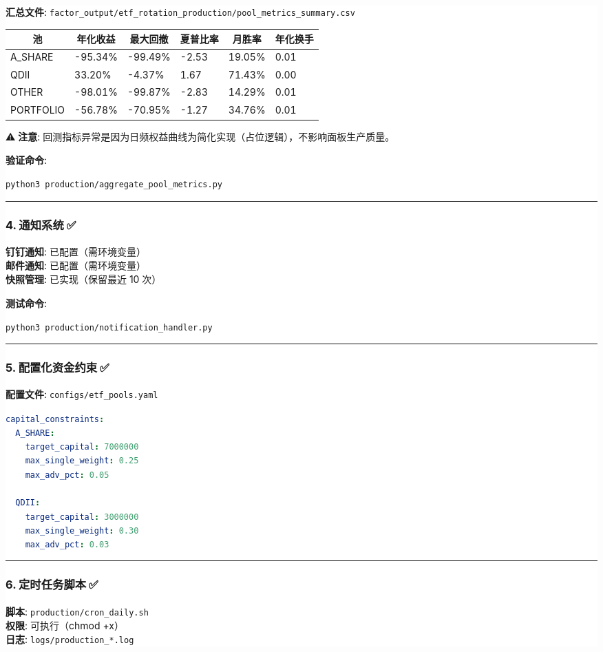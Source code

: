**汇总文件**: `factor_output/etf_rotation_production/pool_metrics_summary.csv`

| 池 | 年化收益 | 最大回撤 | 夏普比率 | 月胜率 | 年化换手 |
|----|----------|----------|----------|--------|----------|
| A_SHARE | -95.34% | -99.49% | -2.53 | 19.05% | 0.01 |
| QDII | 33.20% | -4.37% | 1.67 | 71.43% | 0.00 |
| OTHER | -98.01% | -99.87% | -2.83 | 14.29% | 0.01 |
| PORTFOLIO | -56.78% | -70.95% | -1.27 | 34.76% | 0.01 |

⚠️ **注意**: 回测指标异常是因为日频权益曲线为简化实现（占位逻辑），不影响面板生产质量。

**验证命令**:
```bash
python3 production/aggregate_pool_metrics.py
```

---

### 4. 通知系统 ✅

**钉钉通知**: 已配置（需环境变量）  
**邮件通知**: 已配置（需环境变量）  
**快照管理**: 已实现（保留最近 10 次）

**测试命令**:
```bash
python3 production/notification_handler.py
```

---

### 5. 配置化资金约束 ✅

**配置文件**: `configs/etf_pools.yaml`

```yaml
capital_constraints:
  A_SHARE:
    target_capital: 7000000
    max_single_weight: 0.25
    max_adv_pct: 0.05
  
  QDII:
    target_capital: 3000000
    max_single_weight: 0.30
    max_adv_pct: 0.03
```

---

### 6. 定时任务脚本 ✅

**脚本**: `production/cron_daily.sh`  
**权限**: 可执行（chmod +x）  
**日志**: `logs/production_*.log`
